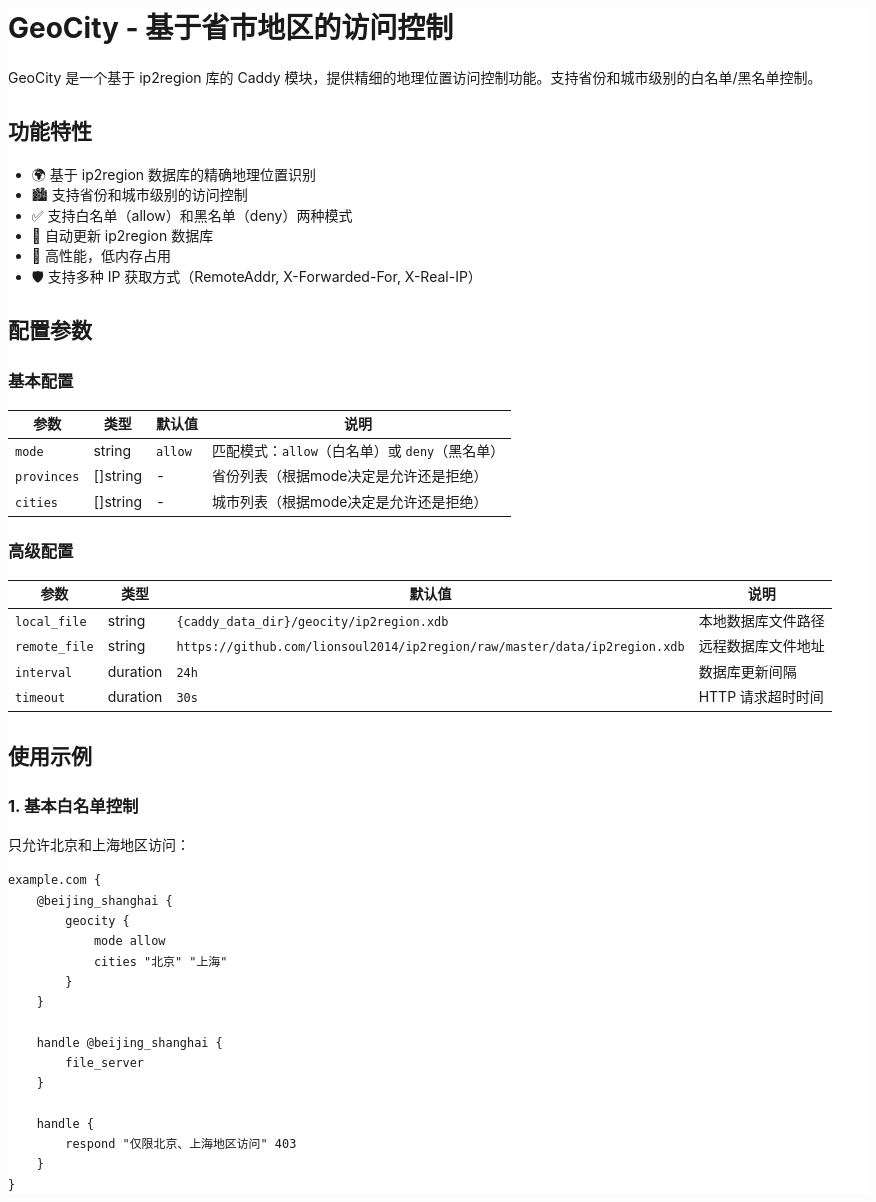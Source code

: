 # GeoCity - 基于省市地区的访问控制

GeoCity 是一个基于 ip2region 库的 Caddy 模块，提供精细的地理位置访问控制功能。支持省份和城市级别的白名单/黑名单控制。

## 功能特性

- 🌍 基于 ip2region 数据库的精确地理位置识别
- 🏙️ 支持省份和城市级别的访问控制
- ✅ 支持白名单（allow）和黑名单（deny）两种模式
- 🔄 自动更新 ip2region 数据库
- 🚀 高性能，低内存占用
- 🛡️ 支持多种 IP 获取方式（RemoteAddr, X-Forwarded-For, X-Real-IP）

## 配置参数

### 基本配置

| 参数 | 类型 | 默认值 | 说明 |
|------|------|--------|------|
| `mode` | string | `allow` | 匹配模式：`allow`（白名单）或 `deny`（黑名单） |
| `provinces` | []string | - | 省份列表（根据mode决定是允许还是拒绝） |
| `cities` | []string | - | 城市列表（根据mode决定是允许还是拒绝） |

### 高级配置

| 参数 | 类型 | 默认值 | 说明 |
|------|------|--------|------|
| `local_file` | string | `{caddy_data_dir}/geocity/ip2region.xdb` | 本地数据库文件路径 |
| `remote_file` | string | `https://github.com/lionsoul2014/ip2region/raw/master/data/ip2region.xdb` | 远程数据库文件地址 |
| `interval` | duration | `24h` | 数据库更新间隔 |
| `timeout` | duration | `30s` | HTTP 请求超时时间 |

## 使用示例

### 1. 基本白名单控制

只允许北京和上海地区访问：

```caddyfile
example.com {
    @beijing_shanghai {
        geocity {
            mode allow
            cities "北京" "上海"
        }
    }
    
    handle @beijing_shanghai {
        file_server
    }
    
    handle {
        respond "仅限北京、上海地区访问" 403
    }
}
```
